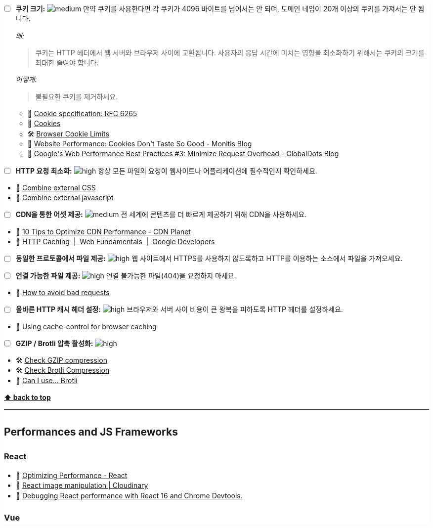 * [ ] **쿠키 크기:** ![medium] 만약 쿠키를 사용한다면 각 쿠키가 4096 바이트를 넘어서는 안 되며, 도메인 네임이 20개 이상의 쿠키를 가져서는 안 됩니다.

    *왜:*
    > 쿠키는 HTTP 헤더에서 웹 서버와 브라우저 사이에 교환됩니다. 사용자의 응답 시간에 미치는 영향을 최소화하기 위해서는 쿠키의 크기를 최대한 줄여야 합니다.

    *어떻게:*
    > 불필요한 쿠키를 제거하세요.

    * 📖 [Cookie specification: RFC 6265](https://tools.ietf.org/html/rfc6265)
    * 📖 [Cookies](https://developer.mozilla.org/en-US/docs/Web/HTTP/Cookies)
    * 🛠 [Browser Cookie Limits](http://browsercookielimits.squawky.net/)
    * 📖 [Website Performance: Cookies Don't Taste So Good - Monitis Blog](http://www.monitis.com/blog/website-performance-cookies-dont-taste-so-good/)
    * 📖 [Google's Web Performance Best Practices #3: Minimize Request Overhead - GlobalDots Blog](https://www.globaldots.com/googles-web-performance-best-practices-3-minimize-request-overhead/)

- [ ] **HTTP 요청 최소화:** ![high] 항상 모든 파일의 요청이 웹사이트나 어플리케이션에 필수적인지 확인하세요.

 * 📖 [Combine external CSS](https://varvy.com/pagespeed/combine-external-css.html)
 * 📖 [Combine external javascript](https://varvy.com/pagespeed/combine-external-javascript.html)

- [ ] **CDN을 통한 어셋 제공:** ![medium] 전 세계에 콘텐츠를 더 빠르게 제공하기 위해 CDN을 사용하세요.

 * 📖 [10 Tips to Optimize CDN Performance - CDN Planet](https://www.cdnplanet.com/blog/10-tips-optimize-cdn-performance/)
 * 📖 [HTTP Caching  |  Web Fundamentals  |  Google Developers](https://developers.google.com/web/fundamentals/performance/optimizing-content-efficiency/http-caching)

- [ ] **동일한 프로토콜에서 파일 제공:** ![high] 웹 사이트에서 HTTPS를 사용하지 않도록하고 HTTP를 이용하는 소스에서 파일을 가져오세요.

- [ ] **연결 가능한 파일 제공:** ![high] 연결 불가능한 파일(404)을 요청하지 마세요.

 * 📖 [How to avoid bad requests](https://varvy.com/pagespeed/avoid-bad-requests.html)

- [ ] **올바른 HTTP 캐시 헤더 설정:** ![high] 브라우저와 서버 사이 비용이 큰 왕복을 피하도록 HTTP 헤더를 설정하세요.

 * 📖 [Using cache-control for browser caching](https://varvy.com/pagespeed/cache-control.html)

- [ ] **GZIP / Brotli 압축 활성화:** ![high]

 * 🛠 [Check GZIP compression](https://checkgzipcompression.com/)
 * 🛠 [Check Brotli Compression](https://tools.keycdn.com/brotli-test)
 * 📖 [Can I use... Brotli](https://caniuse.com/#feat=brotli)

**[⬆ back to top](#table-of-contents)**

---
## Performances and JS Frameworks

### React

 * 📖 [Optimizing Performance - React](https://reactjs.org/docs/optimizing-performance.html)
 * 📖 [React image manipulation | Cloudinary](https://cloudinary.com/documentation/react_image_manipulation)
 * 📖 [Debugging React performance with React 16 and Chrome Devtools.](https://building.calibreapp.com/debugging-react-performance-with-react-16-and-chrome-devtools-c90698a522ad)

### Vue


[logo]: images/logo-front-end-performance-checklist.jpg
[html]: images/html.png
[css]: images/css.png
[fonts]: images/fonts.png
[images]: images/images.png
[javascript]: images/javascript.png
[server-side]: images/server-side.png
[low]: https://front-end-checklist.now.sh/low.svg
[medium]: https://front-end-checklist.now.sh/medium.svg
[high]: https://front-end-checklist.now.sh/high.svg
